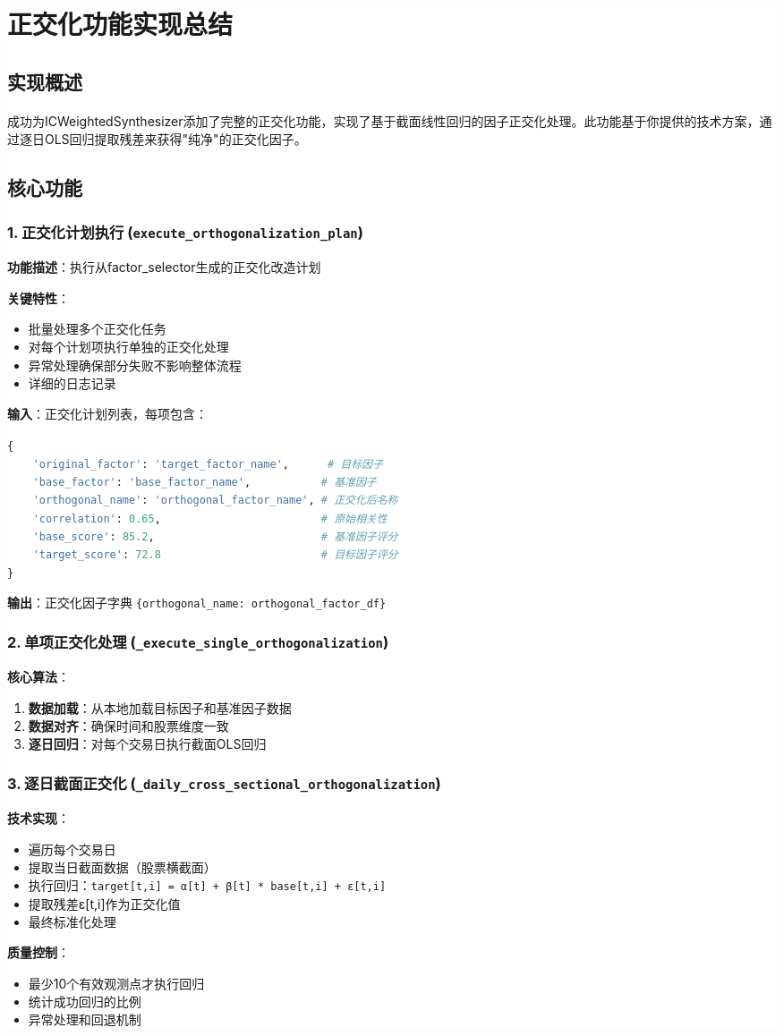 # 正交化功能实现总结

## 实现概述

成功为ICWeightedSynthesizer添加了完整的正交化功能，实现了基于截面线性回归的因子正交化处理。此功能基于你提供的技术方案，通过逐日OLS回归提取残差来获得"纯净"的正交化因子。

## 核心功能

### 1. 正交化计划执行 (`execute_orthogonalization_plan`)

**功能描述**：执行从factor_selector生成的正交化改造计划

**关键特性**：
- 批量处理多个正交化任务
- 对每个计划项执行单独的正交化处理
- 异常处理确保部分失败不影响整体流程
- 详细的日志记录

**输入**：正交化计划列表，每项包含：
```python
{
    'original_factor': 'target_factor_name',      # 目标因子
    'base_factor': 'base_factor_name',           # 基准因子
    'orthogonal_name': 'orthogonal_factor_name', # 正交化后名称
    'correlation': 0.65,                         # 原始相关性
    'base_score': 85.2,                          # 基准因子评分
    'target_score': 72.8                         # 目标因子评分
}
```

**输出**：正交化因子字典 `{orthogonal_name: orthogonal_factor_df}`

### 2. 单项正交化处理 (`_execute_single_orthogonalization`)

**核心算法**：
1. **数据加载**：从本地加载目标因子和基准因子数据
2. **数据对齐**：确保时间和股票维度一致
3. **逐日回归**：对每个交易日执行截面OLS回归

### 3. 逐日截面正交化 (`_daily_cross_sectional_orthogonalization`)

**技术实现**：
- 遍历每个交易日
- 提取当日截面数据（股票横截面）
- 执行回归：`target[t,i] = α[t] + β[t] * base[t,i] + ε[t,i]`
- 提取残差ε[t,i]作为正交化值
- 最终标准化处理

**质量控制**：
- 最少10个有效观测点才执行回归
- 统计成功回归的比例
- 异常处理和回退机制
